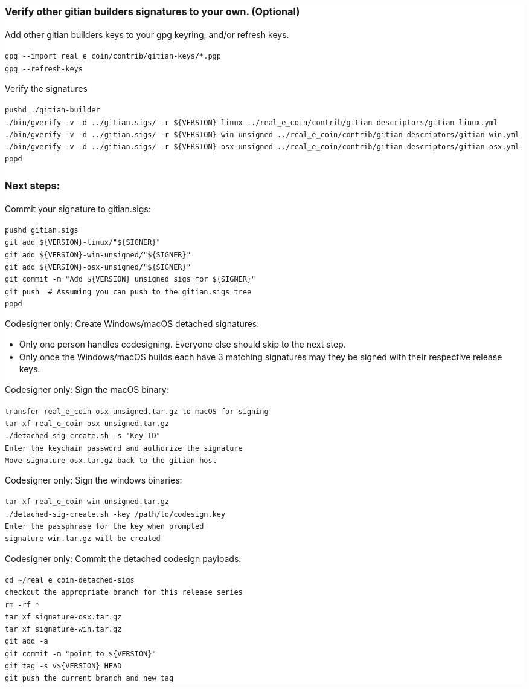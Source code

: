 ### Verify other gitian builders signatures to your own. (Optional)

Add other gitian builders keys to your gpg keyring, and/or refresh keys.

    gpg --import real_e_coin/contrib/gitian-keys/*.pgp
    gpg --refresh-keys

Verify the signatures

    pushd ./gitian-builder
    ./bin/gverify -v -d ../gitian.sigs/ -r ${VERSION}-linux ../real_e_coin/contrib/gitian-descriptors/gitian-linux.yml
    ./bin/gverify -v -d ../gitian.sigs/ -r ${VERSION}-win-unsigned ../real_e_coin/contrib/gitian-descriptors/gitian-win.yml
    ./bin/gverify -v -d ../gitian.sigs/ -r ${VERSION}-osx-unsigned ../real_e_coin/contrib/gitian-descriptors/gitian-osx.yml
    popd

### Next steps:

Commit your signature to gitian.sigs:

    pushd gitian.sigs
    git add ${VERSION}-linux/"${SIGNER}"
    git add ${VERSION}-win-unsigned/"${SIGNER}"
    git add ${VERSION}-osx-unsigned/"${SIGNER}"
    git commit -m "Add ${VERSION} unsigned sigs for ${SIGNER}"
    git push  # Assuming you can push to the gitian.sigs tree
    popd

Codesigner only: Create Windows/macOS detached signatures:
- Only one person handles codesigning. Everyone else should skip to the next step.
- Only once the Windows/macOS builds each have 3 matching signatures may they be signed with their respective release keys.

Codesigner only: Sign the macOS binary:

    transfer real_e_coin-osx-unsigned.tar.gz to macOS for signing
    tar xf real_e_coin-osx-unsigned.tar.gz
    ./detached-sig-create.sh -s "Key ID"
    Enter the keychain password and authorize the signature
    Move signature-osx.tar.gz back to the gitian host

Codesigner only: Sign the windows binaries:

    tar xf real_e_coin-win-unsigned.tar.gz
    ./detached-sig-create.sh -key /path/to/codesign.key
    Enter the passphrase for the key when prompted
    signature-win.tar.gz will be created

Codesigner only: Commit the detached codesign payloads:

    cd ~/real_e_coin-detached-sigs
    checkout the appropriate branch for this release series
    rm -rf *
    tar xf signature-osx.tar.gz
    tar xf signature-win.tar.gz
    git add -a
    git commit -m "point to ${VERSION}"
    git tag -s v${VERSION} HEAD
    git push the current branch and new tag
